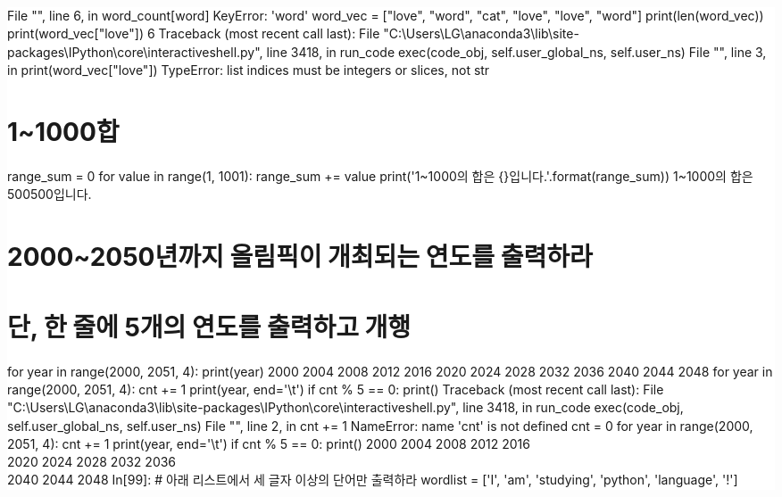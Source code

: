   File "<ipython-input-93-e401a3345e48>", line 6, in <module>
    word_count[word]
KeyError: 'word'
word_vec = ["love", "word", "cat", "love", "love", "word"]
print(len(word_vec))
print(word_vec["love"])
6
Traceback (most recent call last):
  File "C:\Users\LG\anaconda3\lib\site-packages\IPython\core\interactiveshell.py", line 3418, in run_code
    exec(code_obj, self.user_global_ns, self.user_ns)
  File "<ipython-input-94-0064effa2e7c>", line 3, in <module>
    print(word_vec["love"])
TypeError: list indices must be integers or slices, not str
# 1~1000합
range_sum = 0
for value in range(1, 1001):
    range_sum += value
print('1~1000의 합은 {}입니다.'.format(range_sum))
1~1000의 합은 500500입니다.
# 2000~2050년까지 올림픽이 개최되는 연도를 출력하라
# 단, 한 줄에 5개의 연도를 출력하고 개행
for year in range(2000, 2051, 4):
    print(year)
2000
2004
2008
2012
2016
2020
2024
2028
2032
2036
2040
2044
2048
for year in range(2000, 2051, 4):
    cnt += 1
    print(year, end='\t')
    if cnt % 5 == 0:
        print()
Traceback (most recent call last):
  File "C:\Users\LG\anaconda3\lib\site-packages\IPython\core\interactiveshell.py", line 3418, in run_code
    exec(code_obj, self.user_global_ns, self.user_ns)
  File "<ipython-input-97-926df5d0f2e3>", line 2, in <module>
    cnt += 1
NameError: name 'cnt' is not defined
cnt = 0
for year in range(2000, 2051, 4):
    cnt += 1
    print(year, end='\t')
    if cnt % 5 == 0:
        print()
2000	2004	2008	2012	2016	
2020	2024	2028	2032	2036	
2040	2044	2048	In[99]: # 아래 리스트에서 세 글자 이상의 단어만 출력하라
wordlist = ['I', 'am', 'studying', 'python', 'language', '!']